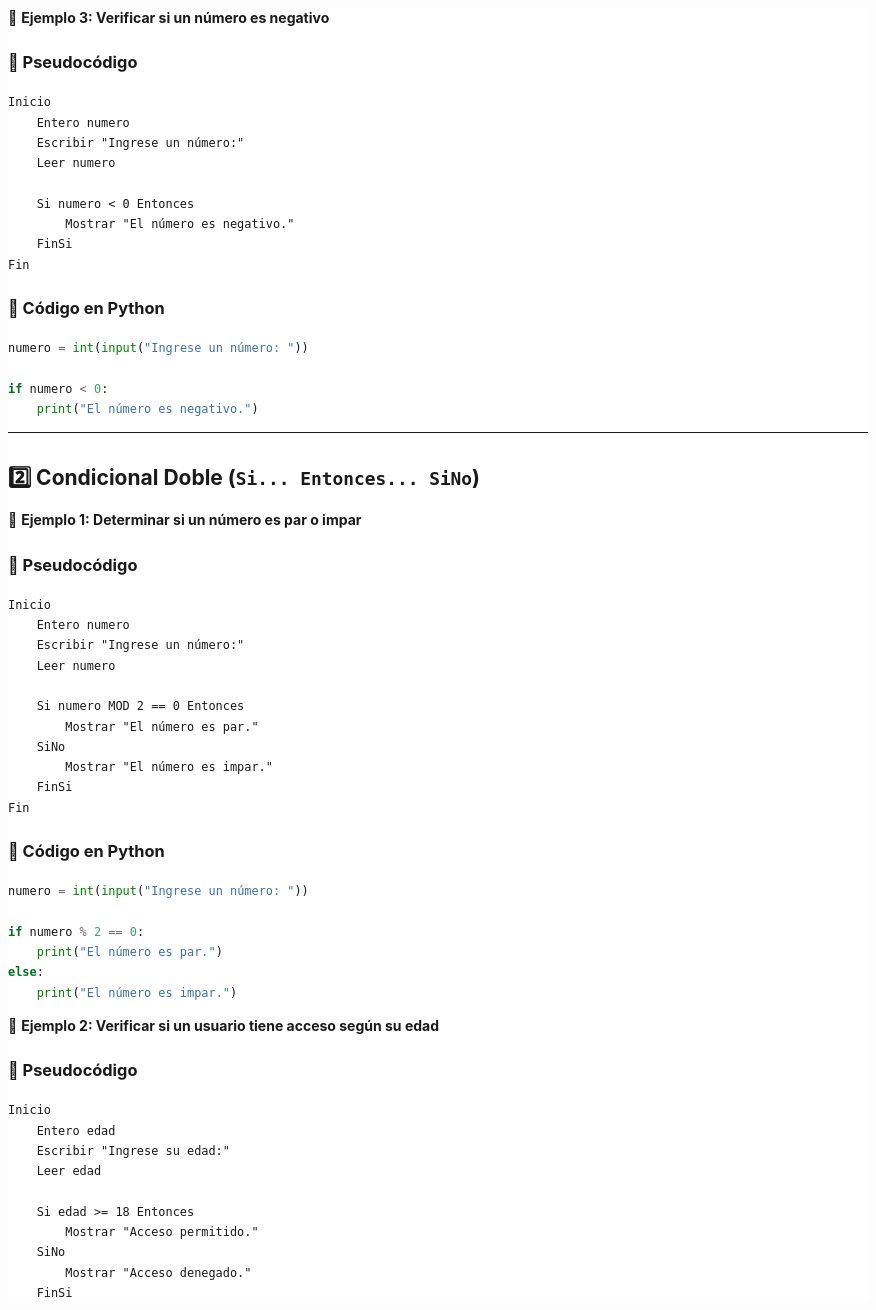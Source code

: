 📌 **Ejemplo 3: Verificar si un número es negativo**
### **📜 Pseudocódigo**
```pseudocode
Inicio
    Entero numero
    Escribir "Ingrese un número:"
    Leer numero

    Si numero < 0 Entonces
        Mostrar "El número es negativo."
    FinSi
Fin
```
### **🐍 Código en Python**
```python
numero = int(input("Ingrese un número: "))

if numero < 0:
    print("El número es negativo.")
```

---

## **2️⃣ Condicional Doble (`Si... Entonces... SiNo`)**
📌 **Ejemplo 1: Determinar si un número es par o impar**
### **📜 Pseudocódigo**
```pseudocode
Inicio
    Entero numero
    Escribir "Ingrese un número:"
    Leer numero

    Si numero MOD 2 == 0 Entonces
        Mostrar "El número es par."
    SiNo
        Mostrar "El número es impar."
    FinSi
Fin
```
### **🐍 Código en Python**
```python
numero = int(input("Ingrese un número: "))

if numero % 2 == 0:
    print("El número es par.")
else:
    print("El número es impar.")
```

📌 **Ejemplo 2: Verificar si un usuario tiene acceso según su edad**
### **📜 Pseudocódigo**
```pseudocode
Inicio
    Entero edad
    Escribir "Ingrese su edad:"
    Leer edad

    Si edad >= 18 Entonces
        Mostrar "Acceso permitido."
    SiNo
        Mostrar "Acceso denegado."
    FinSi
```